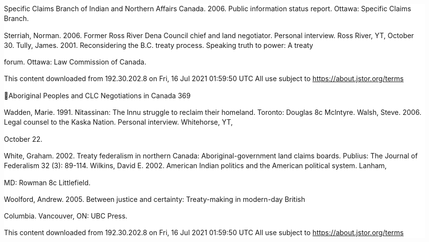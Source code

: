 Specific Claims Branch of Indian and Northern Affairs Canada. 2006. Public information
status report. Ottawa: Specific Claims Branch.

Sterriah, Norman. 2006. Former Ross River Dena Council chief and land negotiator.
Personal interview. Ross River, YT, October 30.
Tully, James. 2001. Reconsidering the B.C. treaty process. Speaking truth to power: A treaty

forum. Ottawa: Law Commission of Canada.

This content downloaded from
192.30.202.8 on Fri, 16 Jul 2021 01:59:50 UTC
All use subject to https://about.jstor.org/terms

Aboriginal Peoples and CLC Negotiations in Canada 369

Wadden, Marie. 1991. Nitassinan: The Innu struggle to reclaim their homeland. Toronto:
Douglas 8c Mclntyre.
Walsh, Steve. 2006. Legal counsel to the Kaska Nation. Personal interview. Whitehorse, YT,

October 22.

White, Graham. 2002. Treaty federalism in northern Canada: Aboriginal-government land
claims boards. Publius: The Journal of Federalism 32 (3): 89-114.
Wilkins, David E. 2002. American Indian politics and the American political system. Lanham,

MD: Rowman 8c Littlefield.

Woolford, Andrew. 2005. Between justice and certainty: Treaty-making in modern-day British

Columbia. Vancouver, ON: UBC Press.

This content downloaded from
192.30.202.8 on Fri, 16 Jul 2021 01:59:50 UTC
All use subject to https://about.jstor.org/terms

